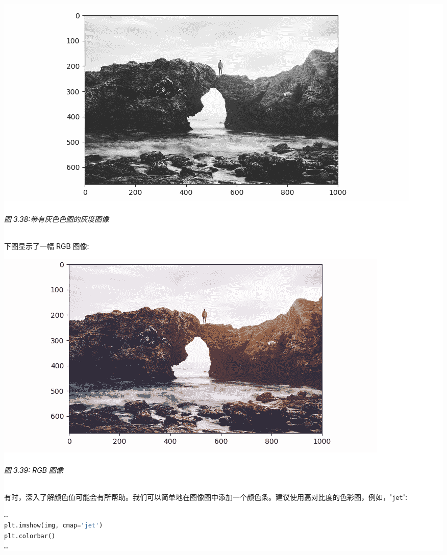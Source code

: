 ![Figure 3.38: Grayscale image with gray colormap](img/C12815_03_38.jpg)

###### 图 3.38:带有灰色色图的灰度图像

下图显示了一幅 RGB 图像:

![Figure 3.39: RGB image](img/C12815_03_39.jpg)

###### 图 3.39: RGB 图像

有时，深入了解颜色值可能会有所帮助。我们可以简单地在图像图中添加一个颜色条。建议使用高对比度的色彩图，例如，'`jet`':

```py
…
plt.imshow(img, cmap='jet')
plt.colorbar()
…
```
